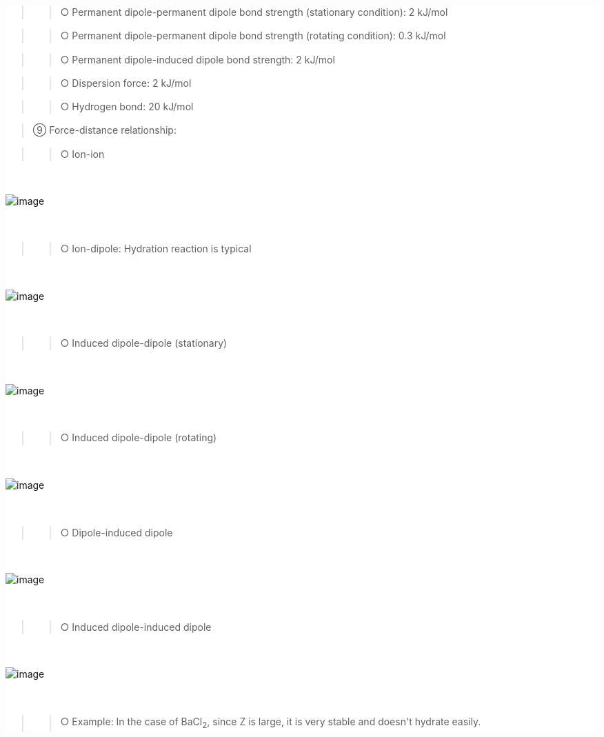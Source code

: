 >> ○ Permanent dipole-permanent dipole bond strength (stationary condition): 2 kJ/mol

>> ○ Permanent dipole-permanent dipole bond strength (rotating condition): 0.3 kJ/mol

>> ○ Permanent dipole-induced dipole bond strength: 2 kJ/mol

>> ○ Dispersion force: 2 kJ/mol

>> ○ Hydrogen bond: 20 kJ/mol

> ⑨ Force-distance relationship:

>> ○ Ion-ion

<br>

![image](https://github.com/JB243/jb243.github.io/assets/55747737/88048562-5571-4959-a50d-239a985d48b6)

<br>

>> ○ Ion-dipole: Hydration reaction is typical

<br>

![image](https://github.com/JB243/jb243.github.io/assets/55747737/0f506db4-babb-450d-8d54-d84566cf1337)

<br>

>> ○ Induced dipole-dipole (stationary)

<br>

![image](https://github.com/JB243/jb243.github.io/assets/55747737/ae437ad7-eef8-4f27-8f9b-bb7d087f19fb)

<br>

>> ○ Induced dipole-dipole (rotating)

<br>

![image](https://github.com/JB243/jb243.github.io/assets/55747737/daf5c93b-f8d2-43d1-ac15-a4c61abf0dae)

<br>

>> ○ Dipole-induced dipole

<br>

![image](https://github.com/JB243/jb243.github.io/assets/55747737/5943ce14-2a41-49ab-88eb-d5fa7b066c1a)

<br>

>> ○ Induced dipole-induced dipole

<br>

![image](https://github.com/JB243/jb243.github.io/assets/55747737/6ec5c1ed-e28b-4934-9b2e-5278d66cf805)

<br>

>> ○ Example: In the case of BaCl<sub>2</sub>, since Z is large, it is very stable and doesn't hydrate easily.
